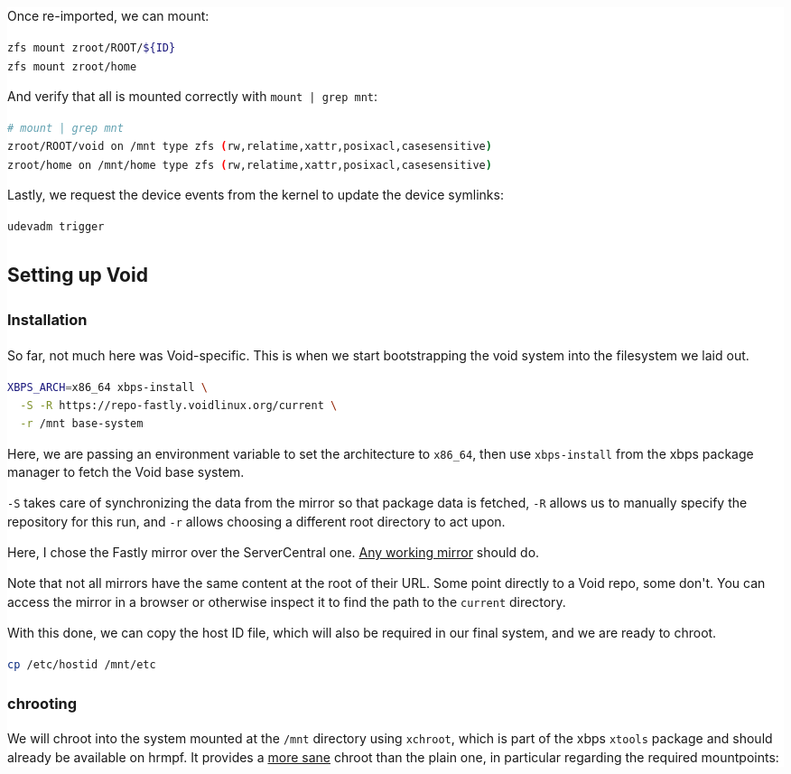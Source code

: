 Once re-imported, we can mount:

```sh
zfs mount zroot/ROOT/${ID}
zfs mount zroot/home
```

And verify that all is mounted correctly with `mount | grep mnt`:

```sh
# mount | grep mnt
zroot/ROOT/void on /mnt type zfs (rw,relatime,xattr,posixacl,casesensitive)
zroot/home on /mnt/home type zfs (rw,relatime,xattr,posixacl,casesensitive)
```

Lastly, we request the device events from the kernel to update the device symlinks:

```sh
udevadm trigger
```

## Setting up Void

### Installation

So far, not much here was Void-specific. This is when we start bootstrapping the void system into the filesystem we laid out.

```sh
XBPS_ARCH=x86_64 xbps-install \
  -S -R https://repo-fastly.voidlinux.org/current \
  -r /mnt base-system
```

Here, we are passing an environment variable to set the architecture to `x86_64`, then use `xbps-install` from the xbps package manager to fetch the Void base system.

`-S` takes care of synchronizing the data from the mirror so that package data is fetched, `-R` allows us to manually specify the repository for this run, and `-r` allows choosing a different root directory to act upon.

Here, I chose the Fastly mirror over the ServerCentral one. [Any working mirror](https://xmirror.voidlinux.org/) should do.

Note that not all mirrors have the same content at the root of their URL. Some point directly to a Void repo, some don't. You can access the mirror in a browser or otherwise inspect it to find the path to the  `current` directory.

With this done, we can copy the host ID file, which will also be required in our final system, and we are ready to chroot.

```sh
cp /etc/hostid /mnt/etc
```

### chrooting

We will chroot into the system mounted at the `/mnt` directory using `xchroot`, which is part of the xbps `xtools` package and should already be available on hrmpf. It provides a [more sane](https://docs.voidlinux.org/config/containers-and-vms/chroot.html#chroot-usage) chroot than the plain one, in particular regarding the required mountpoints:
